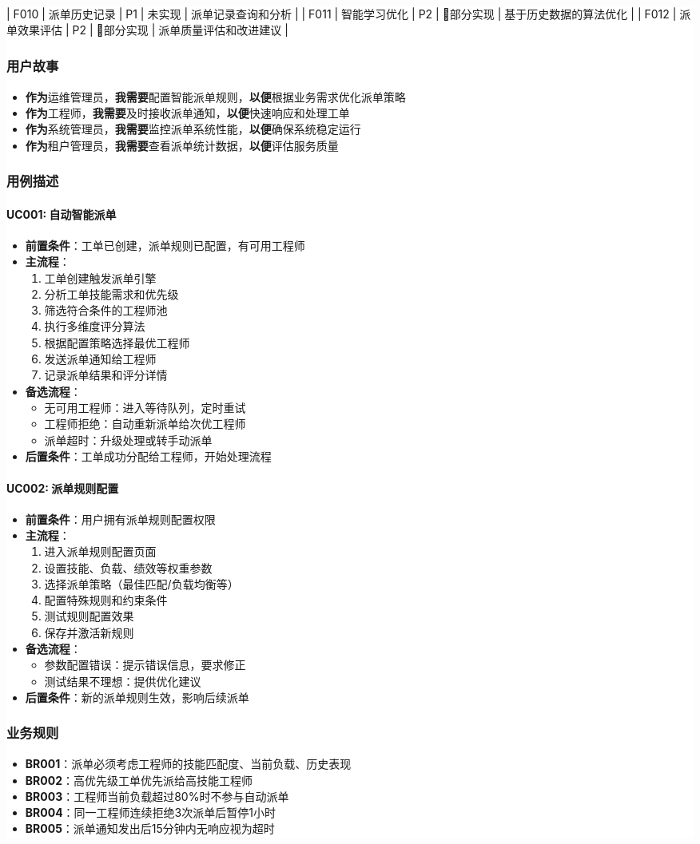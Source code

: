 | F010 | 派单历史记录 | P1 | 未实现 | 派单记录查询和分析 |
| F011 | 智能学习优化 | P2 | 🔄部分实现 | 基于历史数据的算法优化 |
| F012 | 派单效果评估 | P2 | 🔄部分实现 | 派单质量评估和改进建议 |

### 用户故事
- **作为**运维管理员，**我需要**配置智能派单规则，**以便**根据业务需求优化派单策略
- **作为**工程师，**我需要**及时接收派单通知，**以便**快速响应和处理工单
- **作为**系统管理员，**我需要**监控派单系统性能，**以便**确保系统稳定运行
- **作为**租户管理员，**我需要**查看派单统计数据，**以便**评估服务质量

### 用例描述
#### UC001: 自动智能派单
- **前置条件**：工单已创建，派单规则已配置，有可用工程师
- **主流程**：
  1. 工单创建触发派单引擎
  2. 分析工单技能需求和优先级
  3. 筛选符合条件的工程师池
  4. 执行多维度评分算法
  5. 根据配置策略选择最优工程师
  6. 发送派单通知给工程师
  7. 记录派单结果和评分详情
- **备选流程**：
  - 无可用工程师：进入等待队列，定时重试
  - 工程师拒绝：自动重新派单给次优工程师
  - 派单超时：升级处理或转手动派单
- **后置条件**：工单成功分配给工程师，开始处理流程

#### UC002: 派单规则配置
- **前置条件**：用户拥有派单规则配置权限
- **主流程**：
  1. 进入派单规则配置页面
  2. 设置技能、负载、绩效等权重参数
  3. 选择派单策略（最佳匹配/负载均衡等）
  4. 配置特殊规则和约束条件
  5. 测试规则配置效果
  6. 保存并激活新规则
- **备选流程**：
  - 参数配置错误：提示错误信息，要求修正
  - 测试结果不理想：提供优化建议
- **后置条件**：新的派单规则生效，影响后续派单

### 业务规则
- **BR001**：派单必须考虑工程师的技能匹配度、当前负载、历史表现
- **BR002**：高优先级工单优先派给高技能工程师
- **BR003**：工程师当前负载超过80%时不参与自动派单
- **BR004**：同一工程师连续拒绝3次派单后暂停1小时
- **BR005**：派单通知发出后15分钟内无响应视为超时
